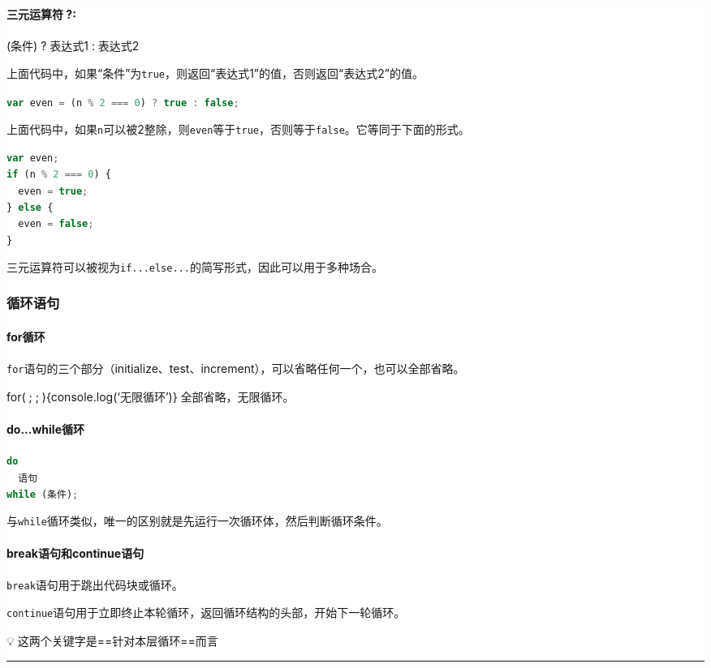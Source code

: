 
#### 三元运算符 ?:

(条件) ? 表达式1 : 表达式2

上面代码中，如果“条件”为`true`，则返回“表达式1”的值，否则返回“表达式2”的值。

```js
var even = (n % 2 === 0) ? true : false;
```

上面代码中，如果`n`可以被2整除，则`even`等于`true`，否则等于`false`。它等同于下面的形式。

```js
var even;
if (n % 2 === 0) {
  even = true;
} else {
  even = false;
}
```



三元运算符可以被视为`if...else...`的简写形式，因此可以用于多种场合。





### 循环语句

#### for循环

`for`语句的三个部分（initialize、test、increment），可以省略任何一个，也可以全部省略。

for( ; ; ){console.log(‘无限循环’)}  全部省略，无限循环。



#### do...while循环

```js
do
  语句
while (条件);
```

与`while`循环类似，唯一的区别就是先运行一次循环体，然后判断循环条件。



#### break语句和continue语句

`break`语句用于跳出代码块或循环。

`continue`语句用于立即终止本轮循环，返回循环结构的头部，开始下一轮循环。



💡 这两个关键字是==针对本层循环==而言



---
